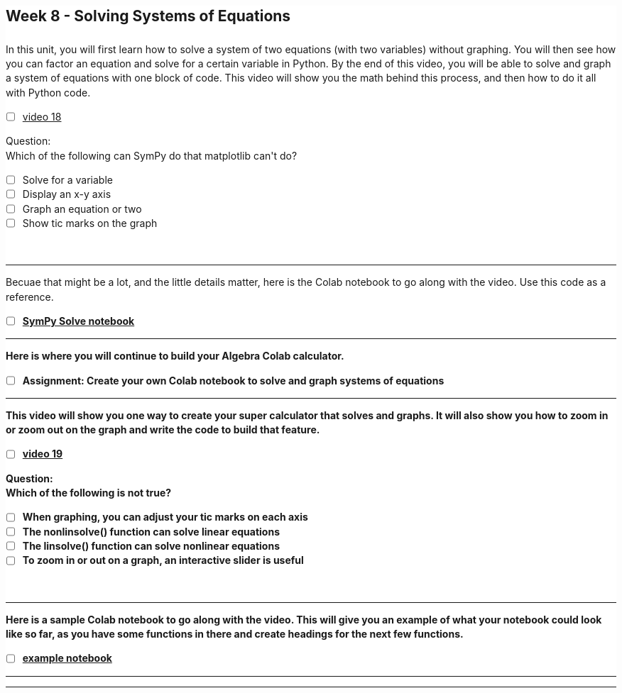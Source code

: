 ## Week 8 - Solving Systems of Equations<p>
In this unit, you will first learn how to solve a system of two equations (with two variables) without graphing. You will then see how you can factor an equation and solve for a certain variable in Python. By the end of this video, you will be able to solve and graph a system of equations with one block of code. This video will show you the math behind this process, and then how to do it all with Python code.<p>
- [ ] [video 18](https://www.youtube.com/embed/CNGUQzXfC6c)<p>

Question:<br>
Which of the following can SymPy do that matplotlib can't do?<br>
- [ ] Solve for a variable<br>
- [ ] Display an x-y axis<br>
- [ ] Graph an equation or two<br>
- [ ] Show tic marks on the graph<br>
<br>

[comment]: <> (first answer is correct)

<p>
<hr>
<p>

Becuae that might be a lot, and the little details matter, here is the Colab notebook to go along with the video. Use this code as a reference.<b>
- [ ] [SymPy Solve notebook](https://colab.research.google.com/drive/1UfyQiXCedAAv5kcqgi_pGYV-HkSgN8YD?usp=sharing)<p>
<p>
<hr>
<p>

Here is where you will continue to build your Algebra Colab calculator.<p>
- [ ] Assignment: Create your own Colab notebook to solve and graph systems of equations<p>
<p>
<hr>
<p>

This video will show you one way to create your super calculator that solves and graphs. It will also show you how to zoom in or zoom out on the graph and write the code to build that feature.<p>
- [ ] [video 19](https://www.youtube.com/embed/856p7t2V9NY)<p>

Question:<br> 
Which of the following is not true?<br>
- [ ] When graphing, you can adjust your tic marks on each axis<br>
- [ ] The nonlinsolve() function can solve linear equations<br>
- [ ] The linsolve() function can solve nonlinear equations<br>
- [ ] To zoom in or out on a graph, an interactive slider is useful<br>
<br>

[comment]: <> (the third option is correct)

<p>
<hr>
<p> 

Here is a sample Colab notebook to go along with the video. This will give you an example of what your notebook could look like so far, as you have some functions in there and create headings for the next few functions.<p>
- [ ] [example notebook](https://colab.research.google.com/drive/1a_RtRtVfeO0m2528T4V-bCXozWf3HpM7?usp=sharing)<p>
<p>
<hr>
<p>
<p>
<hr>
<p>


[comment]: <> (# is correct)
[comment]: <> (yes is correct)
[comment]: <> (1 is correct)
[comment]: <> (sympy is correct)
[comment]: <> (4 with brackets is correct)
[comment]: <> (0.03 is correct)
[comment]: <> (Sanskrit is correct)
[comment]: <> (4 is the correct answer)
[comment]: <> (third option is correct)
[comment]: <> (numpy is correct)
[comment]: <> (y2 - y1, the last option, is correct)
[comment]: <> (b=y-m*x is correct)
[comment]: <> (ax.set_table is correct)
[comment]: <> (returns the remainder when dividing is correct)
[comment]: <> (prime is correct)
[comment]: <> (last option is correct)
[comment]: <> (third option is correct)
[comment]: <> (the second option is correct)
[comment]: <> (the second option is correct)
[comment]: <> (the second option is correct)
[comment]: <> (first option is correct)
[comment]: <> (3 is correct)
[comment]: <> (the fourth option is correct)
[comment]: <> (the fourth option is correct)
[comment]: <> (the second option is correct)
[comment]: <> (the second option is correct)
[comment]: <> (the fourth option is correct)